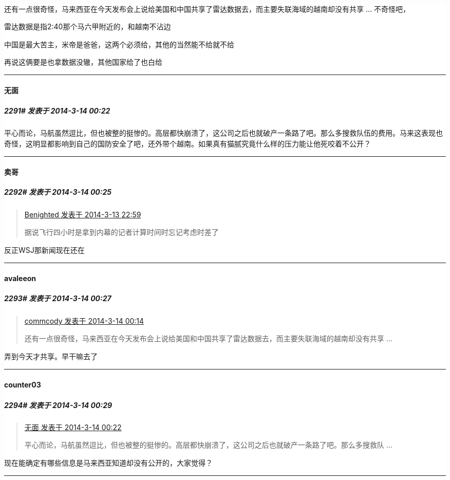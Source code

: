 还有一点很奇怪，马来西亚在今天发布会上说给美国和中国共享了雷达数据去，而主要失联海域的越南却没有共享 ...</blockquote>
不奇怪吧，

雷达数据是指2:40那个马六甲附近的，和越南不沾边

中国是最大苦主，米帝是爸爸，这两个必须给，其他的当然能不给就不给

再说这俩要是也拿数据没辙，其他国家给了也白给


-----

####  无面  
##### 2291#       发表于 2014-3-14 00:22


平心而论，马航虽然逗比，但也被整的挺惨的。高层都快崩溃了，这公司之后也就破产一条路了吧。那么多搜救队伍的费用。马来这表现也奇怪，这明显都影响到自己的国防安全了吧，还外带个越南。如果真有猫腻究竟什么样的压力能让他死咬着不公开？


-----

####  卖哥  
##### 2292#       发表于 2014-3-14 00:25


<blockquote><a href="httphttps://bbs.saraba1st.com/2b/forum.php?mod=redirect&amp;goto=findpost&amp;pid=24770400&amp;ptid=1005085" target="_blank">Benighted 发表于 2014-3-13 22:59</a>

据说飞行四小时是拿到内幕的记者计算时间时忘记考虑时差了</blockquote>
反正WSJ那新闻现在还在


-----

####  avaleeon  
##### 2293#       发表于 2014-3-14 00:27


<blockquote><a href="httphttps://bbs.saraba1st.com/2b/forum.php?mod=redirect&amp;goto=findpost&amp;pid=24771039&amp;ptid=1005085" target="_blank">commcody 发表于 2014-3-14 00:14</a>

还有一点很奇怪，马来西亚在今天发布会上说给美国和中国共享了雷达数据去，而主要失联海域的越南却没有共享 ...</blockquote>
弄到今天才共享。早干嘛去了


-----

####  counter03  
##### 2294#       发表于 2014-3-14 00:29


<blockquote><a href="httphttps://bbs.saraba1st.com/2b/forum.php?mod=redirect&amp;goto=findpost&amp;pid=24771092&amp;ptid=1005085" target="_blank">无面 发表于 2014-3-14 00:22</a>

平心而论，马航虽然逗比，但也被整的挺惨的。高层都快崩溃了，这公司之后也就破产一条路了吧。那么多搜救队 ...</blockquote>

现在能确定有哪些信息是马来西亚知道却没有公开的，大家觉得？


-----
